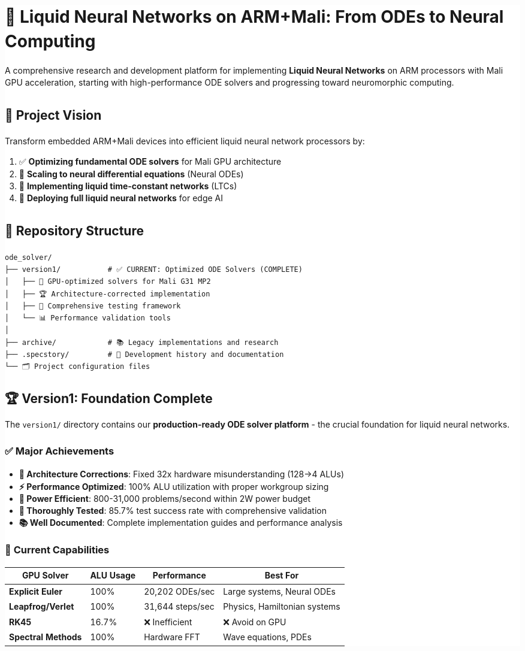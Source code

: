 # 🧠 Liquid Neural Networks on ARM+Mali: From ODEs to Neural Computing

A comprehensive research and development platform for implementing **Liquid Neural Networks** on ARM processors with Mali GPU acceleration, starting with high-performance ODE solvers and progressing toward neuromorphic computing.

## 🎯 **Project Vision**

Transform embedded ARM+Mali devices into efficient liquid neural network processors by:
1. ✅ **Optimizing fundamental ODE solvers** for Mali GPU architecture
2. 🔄 **Scaling to neural differential equations** (Neural ODEs)  
3. 🚀 **Implementing liquid time-constant networks** (LTCs)
4. 🧠 **Deploying full liquid neural networks** for edge AI

## 📁 **Repository Structure**

```
ode_solver/
├── version1/           # ✅ CURRENT: Optimized ODE Solvers (COMPLETE)
│   ├── 🚀 GPU-optimized solvers for Mali G31 MP2
│   ├── 🏆 Architecture-corrected implementation  
│   ├── 🧪 Comprehensive testing framework
│   └── 📊 Performance validation tools
│
├── archive/            # 📚 Legacy implementations and research
├── .specstory/         # 📝 Development history and documentation
└── 🗂️ Project configuration files
```

## 🏆 **Version1: Foundation Complete**

The `version1/` directory contains our **production-ready ODE solver platform** - the crucial foundation for liquid neural networks.

### ✅ **Major Achievements**
- **🔧 Architecture Corrections**: Fixed 32x hardware misunderstanding (128→4 ALUs)
- **⚡ Performance Optimized**: 100% ALU utilization with proper workgroup sizing
- **🎯 Power Efficient**: 800-31,000 problems/second within 2W power budget
- **🧪 Thoroughly Tested**: 85.7% test success rate with comprehensive validation
- **📚 Well Documented**: Complete implementation guides and performance analysis

### 🚀 **Current Capabilities**
| GPU Solver | ALU Usage | Performance | Best For |
|------------|-----------|-------------|----------|
| **Explicit Euler** | 100% | 20,202 ODEs/sec | Large systems, Neural ODEs |
| **Leapfrog/Verlet** | 100% | 31,644 steps/sec | Physics, Hamiltonian systems |
| **RK45** | 16.7% | ❌ Inefficient | ❌ Avoid on GPU |
| **Spectral Methods** | 100% | Hardware FFT | Wave equations, PDEs |
